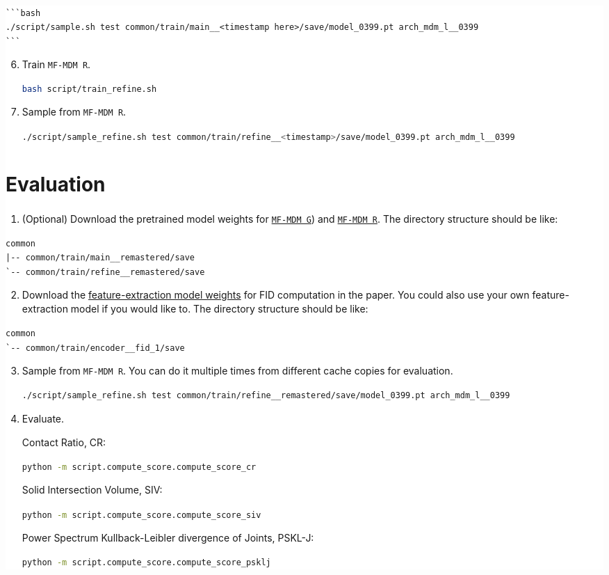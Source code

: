     ```bash
    ./script/sample.sh test common/train/main__<timestamp here>/save/model_0399.pt arch_mdm_l__0399
    ```

6. Train `MF-MDM R`.

    ```bash
    bash script/train_refine.sh
    ```

7. Sample from `MF-MDM R`.

    ```bash
    ./script/sample_refine.sh test common/train/refine__<timestamp>/save/model_0399.pt arch_mdm_l__0399
    ```

# Evaluation

1. (Optional) Download the pretrained model weights for [`MF-MDM G`](https://huggingface.co/kelvin34501/OakInk2-TaMF/blob/main/main__remastered.tar.xz)) and [`MF-MDM R`](https://huggingface.co/kelvin34501/OakInk2-TaMF/blob/main/refine__remastered.tar.xz). The directory structure should be like:
```
common
|-- common/train/main__remastered/save
`-- common/train/refine__remastered/save
```

2. Download the [feature-extraction model weights](https://huggingface.co/kelvin34501/OakInk2-TaMF/blob/main/encoder__fid_1.tar.xz) for FID computation in the paper. You could also use your own feature-extraction model if you would like to.
The directory structure should be like:
```
common
`-- common/train/encoder__fid_1/save
```

3. Sample from `MF-MDM R`. You can do it multiple times from different cache copies for evaluation.

    ```bash
    ./script/sample_refine.sh test common/train/refine__remastered/save/model_0399.pt arch_mdm_l__0399
    ```

4. Evaluate.

    Contact Ratio, CR:
    ```bash
    python -m script.compute_score.compute_score_cr
    ```

    Solid Intersection Volume, SIV:
    ```bash
    python -m script.compute_score.compute_score_siv
    ```

    Power Spectrum Kullback-Leibler divergence of Joints, PSKL-J:
    ```bash
    python -m script.compute_score.compute_score_psklj
    ```
